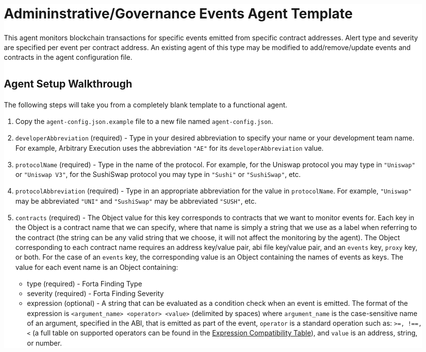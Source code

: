 # Admininstrative/Governance Events Agent Template

This agent monitors blockchain transactions for specific events emitted from specific contract addresses.  Alert 
type and severity are specified per event per contract address.  An existing agent of this type may be modified 
to add/remove/update events and contracts in the agent configuration file.

## Agent Setup Walkthrough

The following steps will take you from a completely blank template to a functional agent.

1. Copy the `agent-config.json.example` file to a new file named `agent-config.json`.

2. `developerAbbreviation` (required) - Type in your desired abbreviation to specify your name or your development
team name.  For example, Arbitrary Execution uses the abbreviation `"AE"` for its `developerAbbreviation` value.

3. `protocolName` (required) - Type in the name of the protocol.  For example, for the Uniswap protocol you may
type in `"Uniswap"` or `"Uniswap V3"`, for the SushiSwap protocol you may type in `"Sushi"` or `"SushiSwap"`, etc.

4. `protocolAbbreviation` (required) - Type in an appropriate abbreviation for the value in `protocolName`.  For
example, `"Uniswap"` may be abbreviated `"UNI"` and `"SushiSwap"` may be abbreviated `"SUSH"`, etc.

5.  `contracts` (required) - The Object value for this key corresponds to contracts that we want to monitor events
for.  Each key in the Object is a contract name that we can specify, where that name is simply a string that we use
as a label when referring to the contract (the string can be any valid string that we choose, it will not affect the
monitoring by the agent).  The Object corresponding to each contract name requires an address key/value pair, abi
file key/value pair, and an `events` key, `proxy` key, or both.  For the case of an `events` key, the corresponding
value is an Object containing the names of events as keys. The value for each event name is an Object containing:
    * type (required) - Forta Finding Type
    * severity (required) - Forta Finding Severity
    * expression (optional) - A string that can be evaluated as a condition check when an event is emitted.
    The format of the expression is `<argument_name> <operator> <value>` (delimited by spaces) where
    `argument_name` is the case-sensitive name of an argument, specified in the ABI, that is emitted as part of the event,
    `operator` is a standard operation such as: `>=, !==, <` (a full table on supported operators can be found in the
    [Expression Compatibility Table](#expression-compatibility-table)), and `value` is an address, string, or number.
